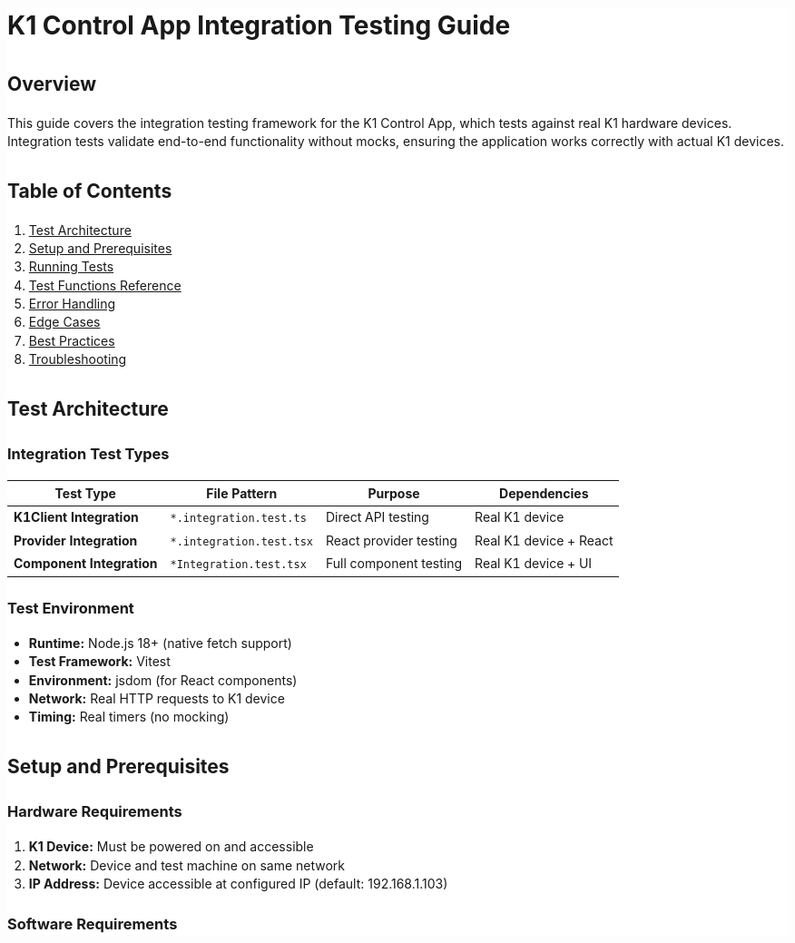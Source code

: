 # K1 Control App Integration Testing Guide

## Overview

This guide covers the integration testing framework for the K1 Control App, which tests against real K1 hardware devices. Integration tests validate end-to-end functionality without mocks, ensuring the application works correctly with actual K1 devices.

## Table of Contents

1. [Test Architecture](#test-architecture)
2. [Setup and Prerequisites](#setup-and-prerequisites)
3. [Running Tests](#running-tests)
4. [Test Functions Reference](#test-functions-reference)
5. [Error Handling](#error-handling)
6. [Edge Cases](#edge-cases)
7. [Best Practices](#best-practices)
8. [Troubleshooting](#troubleshooting)

## Test Architecture

### Integration Test Types

| Test Type | File Pattern | Purpose | Dependencies |
|-----------|--------------|---------|--------------|
| **K1Client Integration** | `*.integration.test.ts` | Direct API testing | Real K1 device |
| **Provider Integration** | `*.integration.test.tsx` | React provider testing | Real K1 device + React |
| **Component Integration** | `*Integration.test.tsx` | Full component testing | Real K1 device + UI |

### Test Environment

- **Runtime:** Node.js 18+ (native fetch support)
- **Test Framework:** Vitest
- **Environment:** jsdom (for React components)
- **Network:** Real HTTP requests to K1 device
- **Timing:** Real timers (no mocking)

## Setup and Prerequisites

### Hardware Requirements

1. **K1 Device:** Must be powered on and accessible
2. **Network:** Device and test machine on same network
3. **IP Address:** Device accessible at configured IP (default: 192.168.1.103)

### Software Requirements
